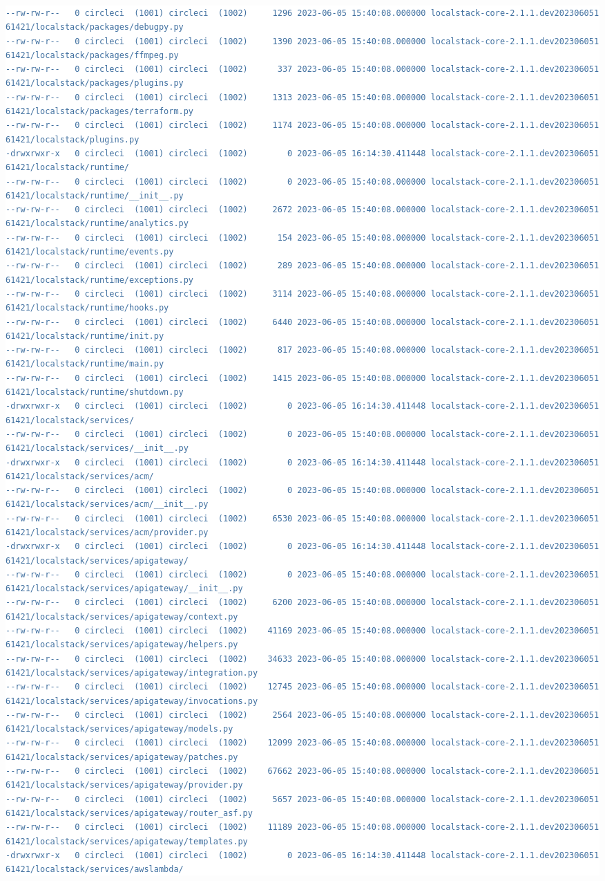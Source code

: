 ```diff
--rw-rw-r--   0 circleci  (1001) circleci  (1002)     1296 2023-06-05 15:40:08.000000 localstack-core-2.1.1.dev20230605161421/localstack/packages/debugpy.py
--rw-rw-r--   0 circleci  (1001) circleci  (1002)     1390 2023-06-05 15:40:08.000000 localstack-core-2.1.1.dev20230605161421/localstack/packages/ffmpeg.py
--rw-rw-r--   0 circleci  (1001) circleci  (1002)      337 2023-06-05 15:40:08.000000 localstack-core-2.1.1.dev20230605161421/localstack/packages/plugins.py
--rw-rw-r--   0 circleci  (1001) circleci  (1002)     1313 2023-06-05 15:40:08.000000 localstack-core-2.1.1.dev20230605161421/localstack/packages/terraform.py
--rw-rw-r--   0 circleci  (1001) circleci  (1002)     1174 2023-06-05 15:40:08.000000 localstack-core-2.1.1.dev20230605161421/localstack/plugins.py
-drwxrwxr-x   0 circleci  (1001) circleci  (1002)        0 2023-06-05 16:14:30.411448 localstack-core-2.1.1.dev20230605161421/localstack/runtime/
--rw-rw-r--   0 circleci  (1001) circleci  (1002)        0 2023-06-05 15:40:08.000000 localstack-core-2.1.1.dev20230605161421/localstack/runtime/__init__.py
--rw-rw-r--   0 circleci  (1001) circleci  (1002)     2672 2023-06-05 15:40:08.000000 localstack-core-2.1.1.dev20230605161421/localstack/runtime/analytics.py
--rw-rw-r--   0 circleci  (1001) circleci  (1002)      154 2023-06-05 15:40:08.000000 localstack-core-2.1.1.dev20230605161421/localstack/runtime/events.py
--rw-rw-r--   0 circleci  (1001) circleci  (1002)      289 2023-06-05 15:40:08.000000 localstack-core-2.1.1.dev20230605161421/localstack/runtime/exceptions.py
--rw-rw-r--   0 circleci  (1001) circleci  (1002)     3114 2023-06-05 15:40:08.000000 localstack-core-2.1.1.dev20230605161421/localstack/runtime/hooks.py
--rw-rw-r--   0 circleci  (1001) circleci  (1002)     6440 2023-06-05 15:40:08.000000 localstack-core-2.1.1.dev20230605161421/localstack/runtime/init.py
--rw-rw-r--   0 circleci  (1001) circleci  (1002)      817 2023-06-05 15:40:08.000000 localstack-core-2.1.1.dev20230605161421/localstack/runtime/main.py
--rw-rw-r--   0 circleci  (1001) circleci  (1002)     1415 2023-06-05 15:40:08.000000 localstack-core-2.1.1.dev20230605161421/localstack/runtime/shutdown.py
-drwxrwxr-x   0 circleci  (1001) circleci  (1002)        0 2023-06-05 16:14:30.411448 localstack-core-2.1.1.dev20230605161421/localstack/services/
--rw-rw-r--   0 circleci  (1001) circleci  (1002)        0 2023-06-05 15:40:08.000000 localstack-core-2.1.1.dev20230605161421/localstack/services/__init__.py
-drwxrwxr-x   0 circleci  (1001) circleci  (1002)        0 2023-06-05 16:14:30.411448 localstack-core-2.1.1.dev20230605161421/localstack/services/acm/
--rw-rw-r--   0 circleci  (1001) circleci  (1002)        0 2023-06-05 15:40:08.000000 localstack-core-2.1.1.dev20230605161421/localstack/services/acm/__init__.py
--rw-rw-r--   0 circleci  (1001) circleci  (1002)     6530 2023-06-05 15:40:08.000000 localstack-core-2.1.1.dev20230605161421/localstack/services/acm/provider.py
-drwxrwxr-x   0 circleci  (1001) circleci  (1002)        0 2023-06-05 16:14:30.411448 localstack-core-2.1.1.dev20230605161421/localstack/services/apigateway/
--rw-rw-r--   0 circleci  (1001) circleci  (1002)        0 2023-06-05 15:40:08.000000 localstack-core-2.1.1.dev20230605161421/localstack/services/apigateway/__init__.py
--rw-rw-r--   0 circleci  (1001) circleci  (1002)     6200 2023-06-05 15:40:08.000000 localstack-core-2.1.1.dev20230605161421/localstack/services/apigateway/context.py
--rw-rw-r--   0 circleci  (1001) circleci  (1002)    41169 2023-06-05 15:40:08.000000 localstack-core-2.1.1.dev20230605161421/localstack/services/apigateway/helpers.py
--rw-rw-r--   0 circleci  (1001) circleci  (1002)    34633 2023-06-05 15:40:08.000000 localstack-core-2.1.1.dev20230605161421/localstack/services/apigateway/integration.py
--rw-rw-r--   0 circleci  (1001) circleci  (1002)    12745 2023-06-05 15:40:08.000000 localstack-core-2.1.1.dev20230605161421/localstack/services/apigateway/invocations.py
--rw-rw-r--   0 circleci  (1001) circleci  (1002)     2564 2023-06-05 15:40:08.000000 localstack-core-2.1.1.dev20230605161421/localstack/services/apigateway/models.py
--rw-rw-r--   0 circleci  (1001) circleci  (1002)    12099 2023-06-05 15:40:08.000000 localstack-core-2.1.1.dev20230605161421/localstack/services/apigateway/patches.py
--rw-rw-r--   0 circleci  (1001) circleci  (1002)    67662 2023-06-05 15:40:08.000000 localstack-core-2.1.1.dev20230605161421/localstack/services/apigateway/provider.py
--rw-rw-r--   0 circleci  (1001) circleci  (1002)     5657 2023-06-05 15:40:08.000000 localstack-core-2.1.1.dev20230605161421/localstack/services/apigateway/router_asf.py
--rw-rw-r--   0 circleci  (1001) circleci  (1002)    11189 2023-06-05 15:40:08.000000 localstack-core-2.1.1.dev20230605161421/localstack/services/apigateway/templates.py
-drwxrwxr-x   0 circleci  (1001) circleci  (1002)        0 2023-06-05 16:14:30.411448 localstack-core-2.1.1.dev20230605161421/localstack/services/awslambda/
```